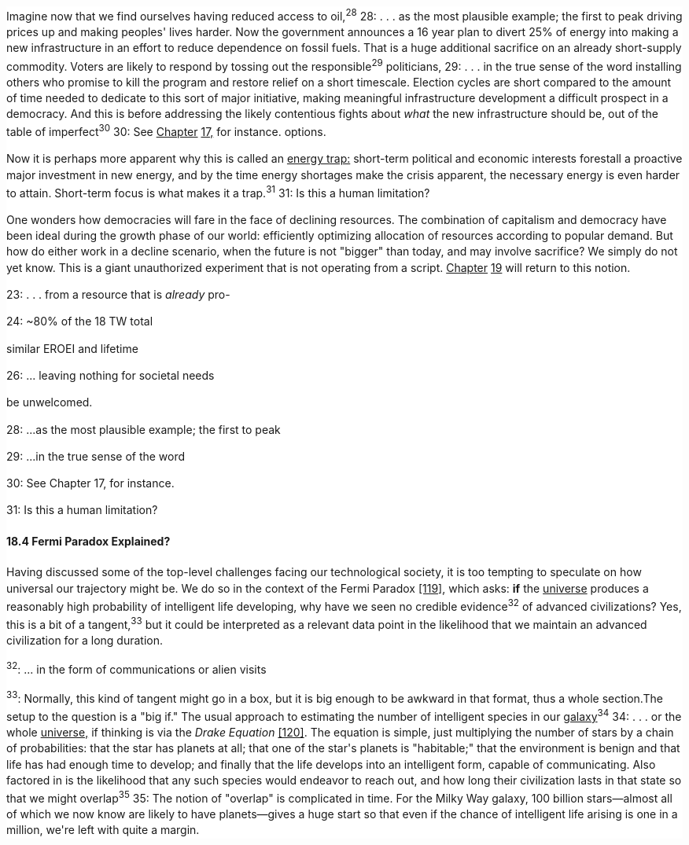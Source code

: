 Imagine now that we find ourselves having reduced access to oil,<sup>28</sup> 28: . . . as the most plausible example; the first to peak driving prices up and making peoples' lives harder. Now the government announces a 16 year plan to divert 25% of energy into making a new infrastructure in an effort to reduce dependence on fossil fuels. That is a huge additional sacrifice on an already short-supply commodity. Voters are likely to respond by tossing out the responsible<sup>29</sup> politicians, 29: . . . in the true sense of the word installing others who promise to kill the program and restore relief on a short timescale. Election cycles are short compared to the amount of time needed to dedicate to this sort of major initiative, making meaningful infrastructure development a difficult prospect in a democracy. And this is before addressing the likely contentious fights about *what* the new infrastructure should be, out of the table of imperfect<sup>30</sup> 30: See [Chapter](#page-308-0) [17,](#page-308-0) for instance. options.

Now it is perhaps more apparent why this is called an [energy trap:](#page-446-0) short-term political and economic interests forestall a proactive major investment in new energy, and by the time energy shortages make the crisis apparent, the necessary energy is even harder to attain. Short-term focus is what makes it a trap.<sup>31</sup> 31: Is this a human limitation?

One wonders how democracies will fare in the face of declining resources. The combination of capitalism and democracy have been ideal during the growth phase of our world: efficiently optimizing allocation of resources according to popular demand. But how do either work in a decline scenario, when the future is not "bigger" than today, and may involve sacrifice? We simply do not yet know. This is a giant unauthorized experiment that is not operating from a script. [Chapter](#page-335-0) [19](#page-335-0) will return to this notion.

23: . . . from a resource that is *already* pro-

24: ~80% of the 18 TW total

similar EROEI and lifetime

26: ... leaving nothing for societal needs

be unwelcomed.

28: ...as the most plausible example; the
first to peak

29: ...in the true sense of the word

30: See Chapter 17, for instance.

31: Is this a human limitation?

#### <span id="page-331-0"></span>**18.4 Fermi Paradox Explained?**

Having discussed some of the top-level challenges facing our technological society, it is too tempting to speculate on how universal our trajectory might be. We do so in the context of the Fermi Paradox [\[119\]](#page-438-4), which asks: **if** the [universe](#page-457-1) produces a reasonably high probability of intelligent life developing, why have we seen no credible evidence<sup>32</sup> of advanced civilizations? Yes, this is a bit of a tangent,<sup>33</sup> but it could be interpreted as a relevant data point in the likelihood that we maintain an advanced civilization for a long duration.  
  

<sup>32</sup>: ... in the form of communications or alien visits  

<sup>33</sup>: Normally, this kind of tangent might go in a box, but it is big enough to be awkward in that format, thus a whole section.The setup to the question is a "big if." The usual approach to estimating the number of intelligent species in our [galaxy](#page-448-0)<sup>34</sup> 34: . . . or the whole [universe,](#page-457-1) if thinking is via the *Drake Equation* [\[120\]](#page-438-5). The equation is simple, just multiplying the number of stars by a chain of probabilities: that the star has planets at all; that one of the star's planets is "habitable;" that the environment is benign and that life has had enough time to develop; and finally that the life develops into an intelligent form, capable of communicating. Also factored in is the likelihood that any such species would endeavor to reach out, and how long their civilization lasts in that state so that we might overlap<sup>35</sup> 35: The notion of "overlap" is complicated in time. For the Milky Way galaxy, 100 billion stars—almost all of which we now know are likely to have planets—gives a huge start so that even if the chance of intelligent life arising is one in a million, we're left with quite a margin.

